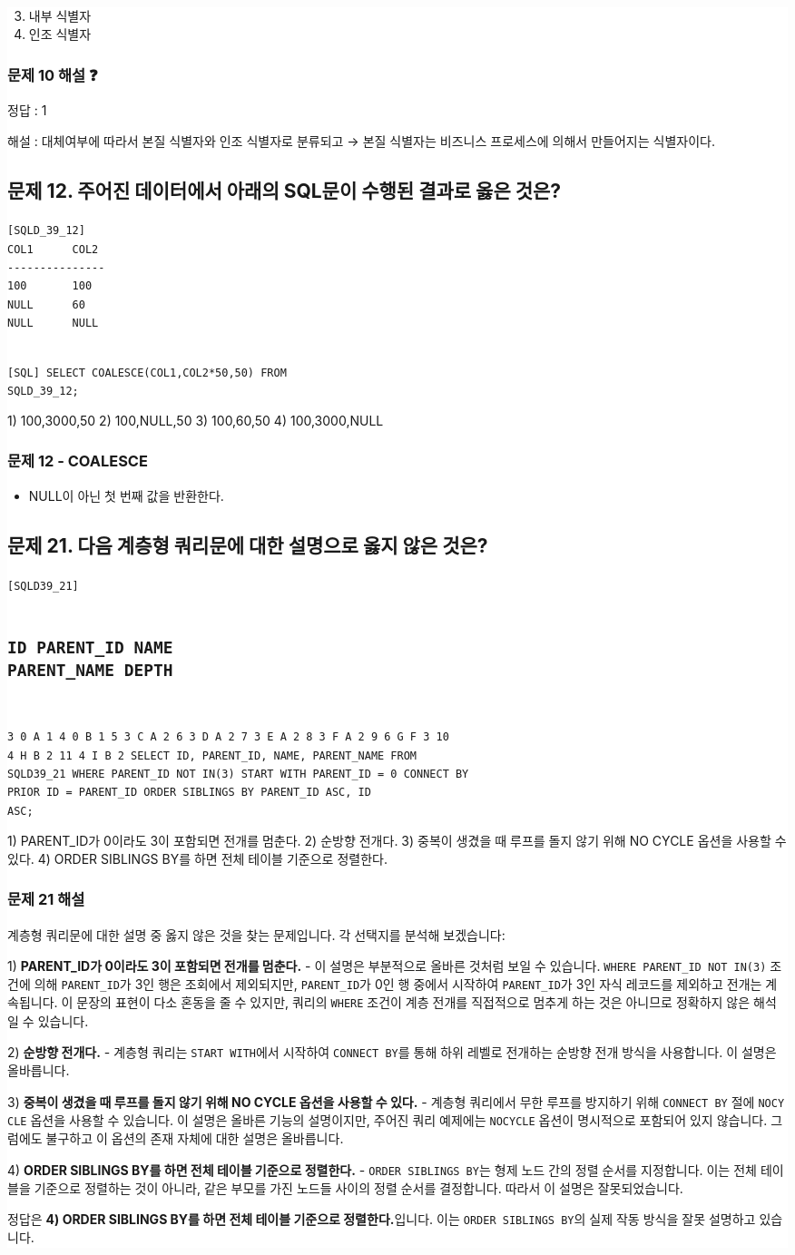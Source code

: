 3) 내부 식별자
4) 인조 식별자</p>
<h3 id="문제-10-해설-❓">문제 10 해설 ❓</h3>
<p>정답 :  1</p>
<p>해설 : 대체여부에 따라서 본질 식별자와 인조 식별자로 분류되고 → 본질 식별자는 비즈니스 프로세스에 의해서 만들어지는 식별자이다.</p>
<h2 id="문제-12-주어진-데이터에서-아래의-sql문이-수행된-결과로-옳은-것은">문제 12. 주어진 데이터에서 아래의 SQL문이 수행된 결과로 옳은 것은?</h2>
<pre><code>[SQLD_39_12]
COL1      COL2
---------------
100       100
NULL      60
NULL      NULL


[SQL]
SELECT COALESCE(COL1,COL2*50,50)
FROM SQLD_39_12;</code></pre><p>1) 100,3000,50
2) 100,NULL,50
3) 100,60,50
4) 100,3000,NULL</p>
<h3 id="문제-12---coalesce">문제 12 - COALESCE</h3>
<ul>
<li>NULL이 아닌 첫 번째 값을 반환한다.</li>
</ul>
<h2 id="문제-21-다음-계층형-쿼리문에-대한-설명으로-옳지-않은-것은">문제 21. 다음 계층형 쿼리문에 대한 설명으로 옳지 않은 것은?</h2>
<pre><code>[SQLD39_21]

ID   PARENT_ID   NAME   PARENT_NAME   DEPTH
-------------------------------------------
3     0          A                    1
4     0          B                    1
5     3          C       A            2
6     3          D       A            2
7     3          E       A            2
8     3          F       A            2
9     6          G       F            3
10    4          H       B            2
11    4          I       B            2
SELECT ID, PARENT_ID, NAME, PARENT_NAME
FROM SQLD39_21
WHERE PARENT_ID NOT IN(3)
START WITH PARENT_ID = 0
CONNECT BY PRIOR ID = PARENT_ID
ORDER SIBLINGS BY PARENT_ID ASC, ID ASC;</code></pre><p>1) PARENT_ID가 0이라도 3이 포함되면 전개를 멈춘다.
2) 순방향 전개다.
3) 중복이 생겼을 때 루프를 돌지 않기 위해 NO CYCLE 옵션을 사용할 수 있다.
4) ORDER SIBLINGS BY를 하면 전체 테이블 기준으로 정렬한다.</p>
<h3 id="문제-21-해설">문제 21 해설</h3>
<p>계층형 쿼리문에 대한 설명 중 옳지 않은 것을 찾는 문제입니다. 각 선택지를 분석해 보겠습니다:</p>
<p>1) <strong>PARENT_ID가 0이라도 3이 포함되면 전개를 멈춘다.</strong> - 이 설명은 부분적으로 올바른 것처럼 보일 수 있습니다. <code>WHERE PARENT_ID NOT IN(3)</code> 조건에 의해 <code>PARENT_ID</code>가 3인 행은 조회에서 제외되지만, <code>PARENT_ID</code>가 0인 행 중에서 시작하여 <code>PARENT_ID</code>가 3인 자식 레코드를 제외하고 전개는 계속됩니다. 이 문장의 표현이 다소 혼동을 줄 수 있지만, 쿼리의 <code>WHERE</code> 조건이 계층 전개를 직접적으로 멈추게 하는 것은 아니므로 정확하지 않은 해석일 수 있습니다.</p>
<p>2) <strong>순방향 전개다.</strong> - 계층형 쿼리는 <code>START WITH</code>에서 시작하여 <code>CONNECT BY</code>를 통해 하위 레벨로 전개하는 순방향 전개 방식을 사용합니다. 이 설명은 올바릅니다.</p>
<p>3) <strong>중복이 생겼을 때 루프를 돌지 않기 위해 NO CYCLE 옵션을 사용할 수 있다.</strong> - 계층형 쿼리에서 무한 루프를 방지하기 위해 <code>CONNECT BY</code> 절에 <code>NOCYCLE</code> 옵션을 사용할 수 있습니다. 이 설명은 올바른 기능의 설명이지만, 주어진 쿼리 예제에는 <code>NOCYCLE</code> 옵션이 명시적으로 포함되어 있지 않습니다. 그럼에도 불구하고 이 옵션의 존재 자체에 대한 설명은 올바릅니다.</p>
<p>4) <strong>ORDER SIBLINGS BY를 하면 전체 테이블 기준으로 정렬한다.</strong> - <code>ORDER SIBLINGS BY</code>는 형제 노드 간의 정렬 순서를 지정합니다. 이는 전체 테이블을 기준으로 정렬하는 것이 아니라, 같은 부모를 가진 노드들 사이의 정렬 순서를 결정합니다. 따라서 이 설명은 잘못되었습니다.</p>
<p>정답은 <strong>4) ORDER SIBLINGS BY를 하면 전체 테이블 기준으로 정렬한다.</strong>입니다. 이는 <code>ORDER SIBLINGS BY</code>의 실제 작동 방식을 잘못 설명하고 있습니다.</p>
<ul>
